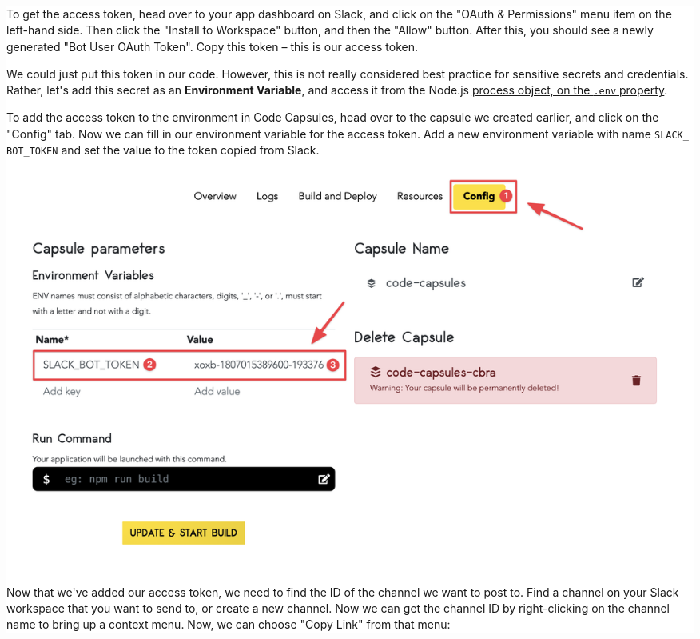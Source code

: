 To get the access token, head over to your app dashboard on Slack, and click on the "OAuth & Permissions" menu item on the left-hand side. Then click the "Install to Workspace" button, and then the "Allow" button. After this, you should see a newly generated "Bot User OAuth Token". Copy this token – this is our access token. 

We could just put this token in our code. However, this is not really considered best practice for sensitive secrets and credentials. Rather, let's add this secret as an **Environment Variable**, and access it from the Node.js [process object, on the `.env` property](https://nodejs.org/api/process.html#process_process_env).

To add the access token to the environment in Code Capsules, head over to the capsule we created earlier, and click on the "Config" tab. Now we can fill in our environment variable for the access token. Add a new environment variable with name `SLACK_BOT_TOKEN` and set the value to the token copied from Slack. 


![add token environment variable](../assets/tutorials/tutorial-7/token-env-variable.png)

Now that we've added our access token, we need to find the ID of the channel we want to post to. Find a channel on your Slack workspace that you want to send to, or create a new channel. Now we can get the channel ID by right-clicking on the channel name to bring up a context menu. Now, we can choose "Copy Link" from that menu: 
